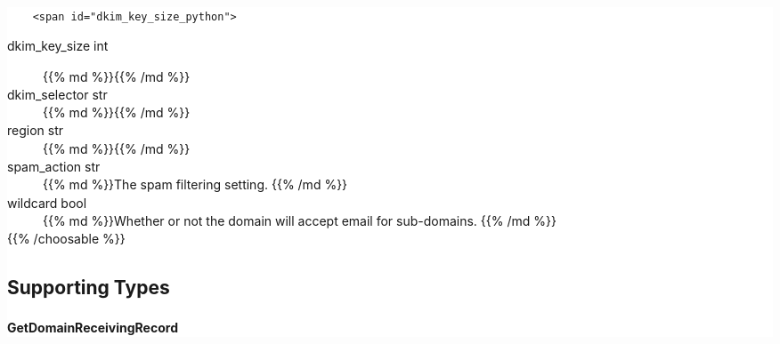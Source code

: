         <span id="dkim_key_size_python">
<a href="#dkim_key_size_python" style="color: inherit; text-decoration: inherit;">dkim_<wbr>key_<wbr>size</a>
</span>
        <span class="property-indicator"></span>
        <span class="property-type">int</span>
    </dt>
    <dd>{{% md %}}{{% /md %}}</dd><dt class="property-"
            title="">
        <span id="dkim_selector_python">
<a href="#dkim_selector_python" style="color: inherit; text-decoration: inherit;">dkim_<wbr>selector</a>
</span>
        <span class="property-indicator"></span>
        <span class="property-type">str</span>
    </dt>
    <dd>{{% md %}}{{% /md %}}</dd><dt class="property-"
            title="">
        <span id="region_python">
<a href="#region_python" style="color: inherit; text-decoration: inherit;">region</a>
</span>
        <span class="property-indicator"></span>
        <span class="property-type">str</span>
    </dt>
    <dd>{{% md %}}{{% /md %}}</dd><dt class="property-"
            title="">
        <span id="spam_action_python">
<a href="#spam_action_python" style="color: inherit; text-decoration: inherit;">spam_<wbr>action</a>
</span>
        <span class="property-indicator"></span>
        <span class="property-type">str</span>
    </dt>
    <dd>{{% md %}}The spam filtering setting.
{{% /md %}}</dd><dt class="property-"
            title="">
        <span id="wildcard_python">
<a href="#wildcard_python" style="color: inherit; text-decoration: inherit;">wildcard</a>
</span>
        <span class="property-indicator"></span>
        <span class="property-type">bool</span>
    </dt>
    <dd>{{% md %}}Whether or not the domain will accept email for sub-domains.
{{% /md %}}</dd></dl>
{{% /choosable %}}




## Supporting Types


<h4 id="getdomainreceivingrecord">Get<wbr>Domain<wbr>Receiving<wbr>Record</h4>
